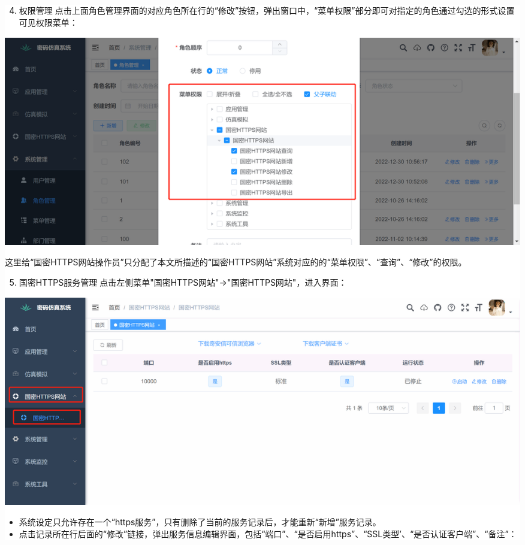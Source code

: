 4. 权限管理
点击上面角色管理界面的对应角色所在行的“修改”按钮，弹出窗口中，“菜单权限”部分即可对指定的角色通过勾选的形式设置可见权限菜单：

![图片](https://raw.githubusercontent.com/senyma/senyma.github.io/main/_posts/images/gmhttps/gmhttps007.png)

这里给“国密HTTPS网站操作员”只分配了本文所描述的“国密HTTPS网站”系统对应的的“菜单权限”、“查询”、“修改”的权限。

5. 国密HTTPS服务管理
点击左侧菜单"国密HTTPS网站"->"国密HTTPS网站"，进入界面：

![图片](https://raw.githubusercontent.com/senyma/senyma.github.io/main/_posts/images/gmhttps/gmhttps008.png)

* 系统设定只允许存在一个“https服务”，只有删除了当前的服务记录后，才能重新“新增”服务记录。
* 点击记录所在行后面的“修改”链接，弹出服务信息编辑界面，包括“端口”、“是否启用https”、“SSL类型’、“是否认证客户端”、“备注”：
